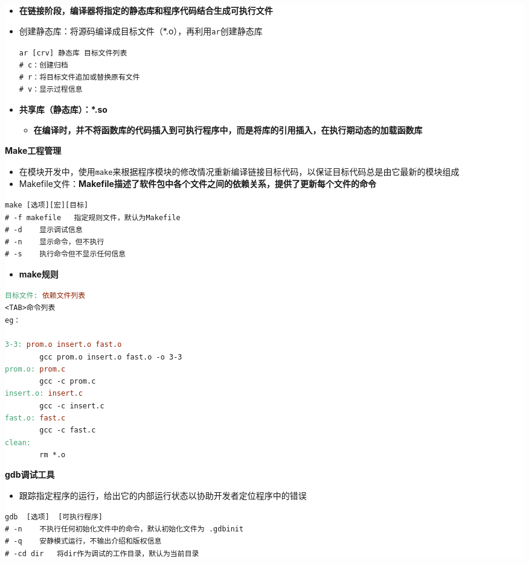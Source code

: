   - **在链接阶段，编译器将指定的静态库和程序代码结合生成可执行文件**

  - 创建静态库：将源码编译成目标文件（*.o），再利用`ar`创建静态库 

    ```shell
    ar [crv] 静态库 目标文件列表
    # c：创建归档
    # r：将目标文件追加或替换原有文件
    # v：显示过程信息
    ```

- **共享库（静态库）：*.so**
  - **在编译时，并不将函数库的代码插入到可执行程序中，而是将库的引用插入，在执行期动态的加载函数库**

**Make工程管理**

- 在模块开发中，使用`make`来根据程序模块的修改情况重新编译链接目标代码，以保证目标代码总是由它最新的模块组成
- Makefile文件：**Makefile描述了软件包中各个文件之间的依赖关系，提供了更新每个文件的命令**

```shell
make [选项][宏][目标]
# -f makefile	指定规则文件，默认为Makefile
# -d	显示调试信息
# -n	显示命令，但不执行
# -s	执行命令但不显示任何信息
```

- **make规则**

```makefile
目标文件: 依赖文件列表
<TAB>命令列表
eg：

3-3: prom.o insert.o fast.o
        gcc prom.o insert.o fast.o -o 3-3
prom.o: prom.c
        gcc -c prom.c
insert.o: insert.c
        gcc -c insert.c
fast.o: fast.c
        gcc -c fast.c
clean:
        rm *.o
```



**gdb调试工具**

- 跟踪指定程序的运行，给出它的内部运行状态以协助开发者定位程序中的错误

```shell
gdb  [选项]  [可执行程序]
# -n	不执行任何初始化文件中的命令，默认初始化文件为 .gdbinit
# -q	安静模式运行，不输出介绍和版权信息
# -cd dir	将dir作为调试的工作目录，默认为当前目录
```

